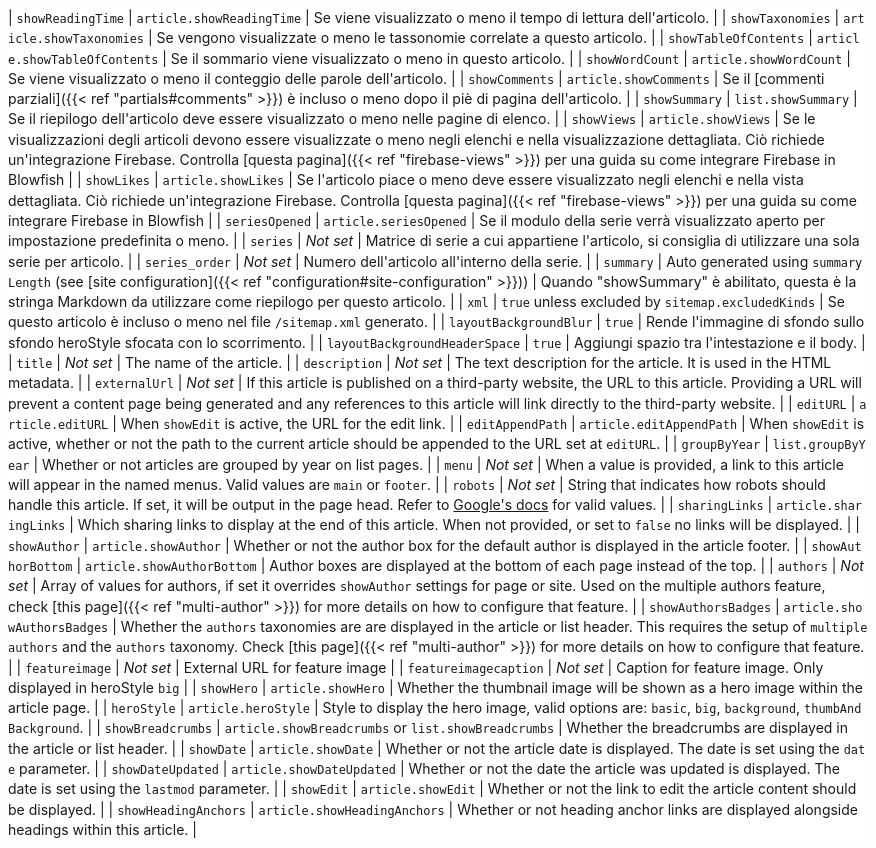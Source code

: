 | `showReadingTime` | `article.showReadingTime` | Se viene visualizzato o meno il tempo di lettura dell'articolo. |
| `showTaxonomies` | `article.showTaxonomies` | Se vengono visualizzate o meno le tassonomie correlate a questo articolo. |
| `showTableOfContents` | `article.showTableOfContents` | Se il sommario viene visualizzato o meno in questo articolo. |
| `showWordCount` | `article.showWordCount` | Se viene visualizzato o meno il conteggio delle parole dell'articolo. |
| `showComments` | `article.showComments` | Se il [commenti parziali]({{< ref "partials#comments" >}}) è incluso o meno dopo il piè di pagina dell'articolo. |
| `showSummary` | `list.showSummary` | Se il riepilogo dell'articolo deve essere visualizzato o meno nelle pagine di elenco. |
| `showViews` | `article.showViews` | Se le visualizzazioni degli articoli devono essere visualizzate o meno negli elenchi e nella visualizzazione dettagliata. Ciò richiede un'integrazione Firebase. Controlla [questa pagina]({{< ref "firebase-views" >}}) per una guida su come integrare Firebase in Blowfish |
| `showLikes` | `article.showLikes` | Se l'articolo piace o meno deve essere visualizzato negli elenchi e nella vista dettagliata. Ciò richiede un'integrazione Firebase. Controlla [questa pagina]({{< ref "firebase-views" >}}) per una guida su come integrare Firebase in Blowfish |
| `seriesOpened` | `article.seriesOpened` | Se il modulo della serie verrà visualizzato aperto per impostazione predefinita o meno. |
| `series` | _Not set_ | Matrice di serie a cui appartiene l'articolo, si consiglia di utilizzare una sola serie per articolo. |
| `series_order` | _Not set_ | Numero dell'articolo all'interno della serie. |
| `summary` | Auto generated using `summaryLength` (see [site configuration]({{< ref "configuration#site-configuration" >}})) | Quando "showSummary" è abilitato, questa è la stringa Markdown da utilizzare come riepilogo per questo articolo. |
| `xml` | `true` unless excluded by `sitemap.excludedKinds` | Se questo articolo è incluso o meno nel file `/sitemap.xml` generato. |
| `layoutBackgroundBlur` | `true` | Rende l'immagine di sfondo sullo sfondo heroStyle sfocata con lo scorrimento. |
| `layoutBackgroundHeaderSpace` | `true` | Aggiungi spazio tra l'intestazione e il body. |
| `title` | _Not set_ | The name of the article. |
| `description` | _Not set_ | The text description for the article. It is used in the HTML metadata. |
| `externalUrl` | _Not set_ | If this article is published on a third-party website, the URL to this article. Providing a URL will prevent a content page being generated and any references to this article will link directly to the third-party website. |
| `editURL` | `article.editURL` | When `showEdit` is active, the URL for the edit link. |
| `editAppendPath` | `article.editAppendPath` | When `showEdit` is active, whether or not the path to the current article should be appended to the URL set at `editURL`. |
| `groupByYear` | `list.groupByYear` | Whether or not articles are grouped by year on list pages. |
| `menu` | _Not set_ | When a value is provided, a link to this article will appear in the named menus. Valid values are `main` or `footer`. |
| `robots` | _Not set_ | String that indicates how robots should handle this article. If set, it will be output in the page head. Refer to [Google's docs](https://developers.google.com/search/docs/advanced/robots/robots_meta_tag#directives) for valid values. |
| `sharingLinks` | `article.sharingLinks` | Which sharing links to display at the end of this article. When not provided, or set to `false` no links will be displayed. |
| `showAuthor` | `article.showAuthor` | Whether or not the author box for the default author is displayed in the article footer. |
| `showAuthorBottom` | `article.showAuthorBottom` | Author boxes are displayed at the bottom of each page instead of the top. |
| `authors` | _Not set_ | Array of values for authors, if set it overrides `showAuthor` settings for page or site. Used on the multiple authors feature, check [this page]({{< ref "multi-author" >}}) for more details on how to configure that feature. |
| `showAuthorsBadges` | `article.showAuthorsBadges` | Whether the `authors` taxonomies are are displayed in the article or list header. This requires the setup of `multiple authors` and the `authors` taxonomy. Check [this page]({{< ref "multi-author" >}}) for more details on how to configure that feature. |
| `featureimage` | _Not set_ | External URL for feature image |
| `featureimagecaption` | _Not set_ | Caption for feature image. Only displayed in heroStyle `big` |
| `showHero` | `article.showHero` | Whether the thumbnail image will be shown as a hero image within the article page. |
| `heroStyle` | `article.heroStyle` | Style to display the hero image, valid options are: `basic`, `big`, `background`, `thumbAndBackground`. |
| `showBreadcrumbs` | `article.showBreadcrumbs` or `list.showBreadcrumbs` | Whether the breadcrumbs are displayed in the article or list header. |
| `showDate` | `article.showDate` | Whether or not the article date is displayed. The date is set using the `date` parameter. |
| `showDateUpdated` | `article.showDateUpdated` | Whether or not the date the article was updated is displayed. The date is set using the `lastmod` parameter. |
| `showEdit` | `article.showEdit` | Whether or not the link to edit the article content should be displayed. |
| `showHeadingAnchors` | `article.showHeadingAnchors` | Whether or not heading anchor links are displayed alongside headings within this article. |